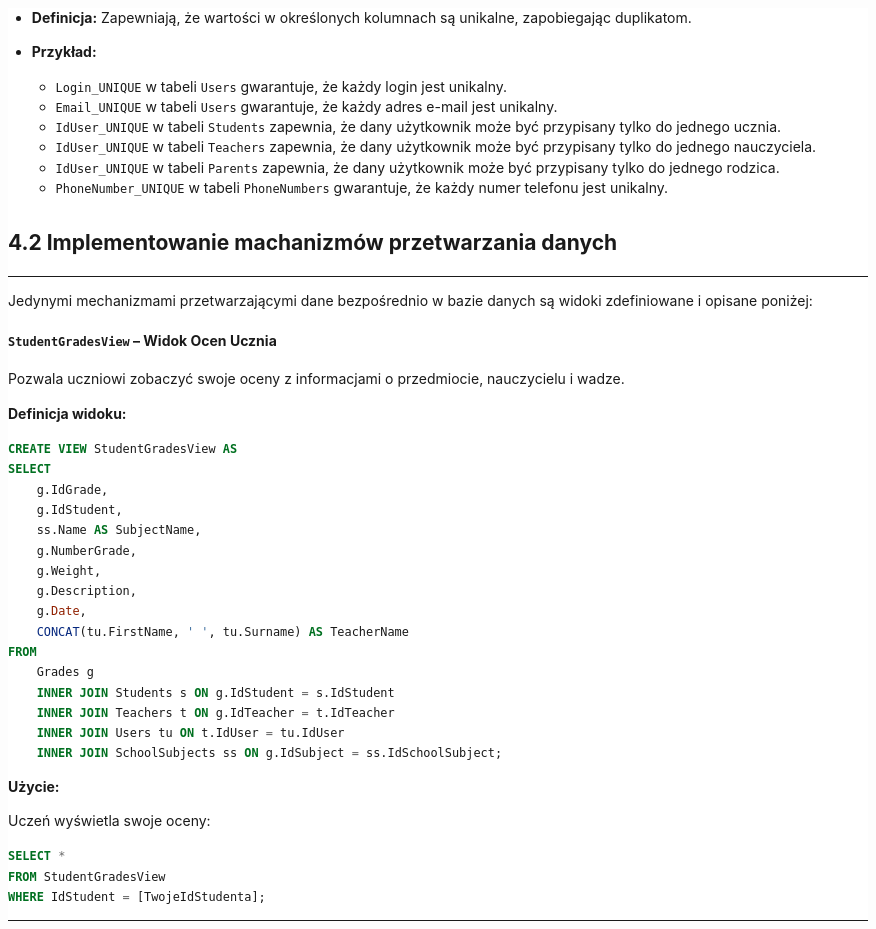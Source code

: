 - **Definicja:** Zapewniają, że wartości w określonych kolumnach są unikalne, zapobiegając duplikatom.

- **Przykład:**
  - `Login_UNIQUE` w tabeli `Users` gwarantuje, że każdy login jest unikalny.
  - `Email_UNIQUE` w tabeli `Users` gwarantuje, że każdy adres e-mail jest unikalny.
  - `IdUser_UNIQUE` w tabeli `Students` zapewnia, że dany użytkownik może być przypisany tylko do jednego ucznia.
  - `IdUser_UNIQUE` w tabeli `Teachers` zapewnia, że dany użytkownik może być przypisany tylko do jednego nauczyciela.
  - `IdUser_UNIQUE` w tabeli `Parents` zapewnia, że dany użytkownik może być przypisany tylko do jednego rodzica.
  - `PhoneNumber_UNIQUE` w tabeli `PhoneNumbers` gwarantuje, że każdy numer telefonu jest unikalny.

## 4.2 Implementowanie machanizmów przetwarzania danych
---
Jedynymi mechanizmami przetwarzającymi dane bezpośrednio w bazie danych są widoki zdefiniowane i opisane poniżej:
#### `StudentGradesView` – Widok Ocen Ucznia

Pozwala uczniowi zobaczyć swoje oceny z informacjami o przedmiocie, nauczycielu i wadze.

**Definicja widoku:**

```sql
CREATE VIEW StudentGradesView AS
SELECT
    g.IdGrade,
    g.IdStudent,
    ss.Name AS SubjectName,
    g.NumberGrade,
    g.Weight,
    g.Description,
    g.Date,
    CONCAT(tu.FirstName, ' ', tu.Surname) AS TeacherName
FROM
    Grades g
    INNER JOIN Students s ON g.IdStudent = s.IdStudent
    INNER JOIN Teachers t ON g.IdTeacher = t.IdTeacher
    INNER JOIN Users tu ON t.IdUser = tu.IdUser
    INNER JOIN SchoolSubjects ss ON g.IdSubject = ss.IdSchoolSubject;
```

**Użycie:**

Uczeń wyświetla swoje oceny:

```sql
SELECT *
FROM StudentGradesView
WHERE IdStudent = [TwojeIdStudenta];
```

---
